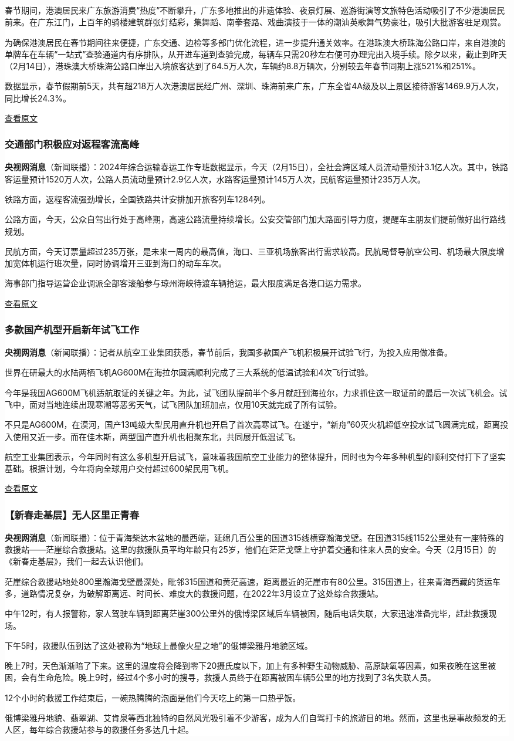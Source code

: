 春节期间，港澳居民来广东旅游消费“热度”不断攀升，广东多地推出的非遗体验、夜景灯展、巡游街演等文旅特色活动吸引了不少港澳居民前来。在广东江门，上百年的骑楼建筑群张灯结彩，集舞蹈、南拳套路、戏曲演技于一体的潮汕英歌舞气势豪壮，吸引大批游客驻足观赏。

为确保港澳居民在春节期间往来便捷，广东交通、边检等多部门优化流程，进一步提升通关效率。在港珠澳大桥珠海公路口岸，来自港澳的单牌车在车辆“一站式”查验通道内有序排队，从开进车道到查验完成，每辆车只需20秒左右便可办理完出入境手续。除夕以来，截止到昨天（2月14日），港珠澳大桥珠海公路口岸出入境旅客达到了64.5万人次，车辆约8.8万辆次，分别较去年春节同期上涨521%和251%。

数据显示，春节假期前5天，共有超218万人次港澳居民经广州、深圳、珠海前来广东，广东全省4A级及以上景区接待游客1469.9万人次，同比增长24.3%。


[查看原文](https://tv.cctv.com/2024/02/15/VIDEoynPVMdON1PExnK2ZGCt240215.shtml)

### 交通部门积极应对返程客流高峰

**央视网消息**（新闻联播）：2024年综合运输春运工作专班数据显示，今天（2月15日），全社会跨区域人员流动量预计3.1亿人次。其中，铁路客运量预计1520万人次，公路人员流动量预计2.9亿人次，水路客运量预计145万人次，民航客运量预计235万人次。

铁路方面，返程客流强劲增长，全国铁路共计安排加开旅客列车1284列。

公路方面，今天，公众自驾出行处于高峰期，高速公路流量持续增长。公安交管部门加大路面引导力度，提醒车主朋友们提前做好出行路线规划。

民航方面，今天订票量超过235万张，是未来一周内的最高值，海口、三亚机场旅客出行需求较高。民航局督导航空公司、机场最大限度增加宽体机运行班次量，同时协调增开三亚到海口的动车车次。

海事部门指导运营企业调派全部客滚船参与琼州海峡待渡车辆抢运，最大限度满足各港口运力需求。


[查看原文](https://tv.cctv.com/2024/02/15/VIDEzpJNWGGJbJVCY60snjZa240215.shtml)

### 多款国产机型开启新年试飞工作

**央视网消息**（新闻联播）：记者从航空工业集团获悉，春节前后，我国多款国产飞机积极展开试验飞行，为投入应用做准备。

世界在研最大的水陆两栖飞机AG600M在海拉尔圆满顺利完成了三大系统的低温试验和4次飞行试验。

今年是我国AG600M飞机适航取证的关键之年。为此，试飞团队提前半个多月就赶到海拉尔，力求抓住这一取证前的最后一次试飞机会。试飞中，面对当地连续出现寒潮等恶劣天气，试飞团队加班加点，仅用10天就完成了所有试验。

不只是AG600M，在漠河，国产13吨级大型民用直升机也开启了首次高寒试飞。在遂宁，“新舟”60灭火机超低空投水试飞圆满完成，距离投入使用又近一步。而在佳木斯，两型国产直升机也相聚东北，共同展开低温试飞。

航空工业集团表示，今年同时有这么多机型开启试飞，意味着我国航空工业能力的整体提升，同时也为今年多种机型的顺利交付打下了坚实基础。根据计划，今年将向全球用户交付超过600架民用飞机。


[查看原文](https://tv.cctv.com/2024/02/15/VIDEckr0MCX53Kfhv7rFuJLb240215.shtml)

### 【新春走基层】无人区里正青春

**央视网消息**（新闻联播）：位于青海柴达木盆地的最西端，延绵几百公里的国道315线横穿瀚海戈壁。在国道315线1152公里处有一座特殊的救援站——茫崖综合救援站。这里的救援队员平均年龄只有25岁，他们在茫茫戈壁上守护着交通和往来人员的安全。今天（2月15日）的《新春走基层》，我们一起去认识他们。

茫崖综合救援站地处800里瀚海戈壁最深处，毗邻315国道和黄茫高速，距离最近的茫崖市有80公里。315国道上，往来青海西藏的货运车多，道路情况复杂，为破解距离远、时间长、难度大的救援问题，在2022年3月设立了这处综合救援站。

中午12时，有人报警称，家人驾驶车辆到距离茫崖300公里外的俄博梁区域后车辆被困，随后电话失联，大家迅速准备完毕，赶赴救援现场。

下午5时，救援队伍到达了这处被称为“地球上最像火星之地”的俄博梁雅丹地貌区域。

晚上7时，天色渐渐暗了下来。这里的温度将会降到零下20摄氏度以下，加上有多种野生动物威胁、高原缺氧等因素，如果夜晚在这里被困，会有生命危险。晚上9时，经过4个多小时的搜寻，救援人员终于在距离被困车辆5公里的地方找到了3名失联人员。

12个小时的救援工作结束后，一碗热腾腾的泡面是他们今天吃上的第一口热乎饭。

俄博梁雅丹地貌、翡翠湖、艾肯泉等西北独特的自然风光吸引着不少游客，成为人们自驾打卡的旅游目的地。然而，这里也是事故频发的无人区，每年综合救援站参与的救援任务多达几十起。
